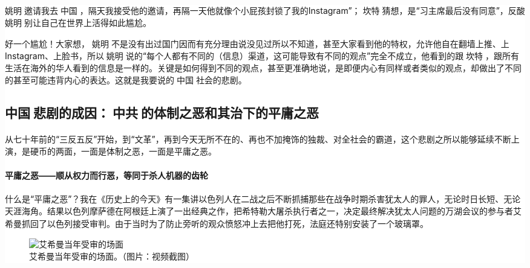   <ok href="/term/16541">
   姚明
  </ok>
  邀请我去
  <ok href="/term/1120">
   中国
  </ok>
  ，隔天我接受他的邀请，再隔一天他就像个小屁孩封锁了我的Instagram”；
  <ok href="/term/632844">
   坎特
  </ok>
  猜想，是“习主席最后没有同意”，反酸
  <ok href="/term/16541">
   姚明
  </ok>
  别让自己在世界上活得如此尴尬。
 </p>
 <p>
  好一个尴尬！大家想，
  <ok href="/term/16541">
   姚明
  </ok>
  不是没有出过国门因而有充分理由说没见过所以不知道，甚至大家看到他的特权，允许他自在翻墙上推、上Instagram、上脸书，所以
  <ok href="/term/16541">
   姚明
  </ok>
  说的“每个人都有不同的（信息）渠道，这可能导致有不同的观点”完全不成立，他看到的跟
  <ok href="/term/632844">
   坎特
  </ok>
  ，跟所有生活在海外的华人看到的信息是一样的。关键是如何得到不同的观点，甚至更准确地说，是即便内心有同样或者类似的观点，却做出了不同的甚至可能违背内心的表达。这就是我要说的
  <ok href="/term/1120">
   中国
  </ok>
  社会的悲剧。
 </p>
 <h2>
  <ok href="/term/1120">
   中国
  </ok>
  悲剧的成因：
  <ok href="/term/1059">
   中共
  </ok>
  的体制之恶和其治下的平庸之恶
 </h2>
 <p>
  从七十年前的“三反五反”开始，到“文革”，再到今天无所不在的、再也不加掩饰的独裁、对全社会的霸道，这个悲剧之所以能够延续不断上演，是硬币的两面，一面是体制之恶，一面是平庸之恶。
 </p>
 <h4>
  平庸之恶——顺从权力而行恶，等同于杀人机器的齿轮
 </h4>
 <p>
  什么是“平庸之恶”？我在《历史上的今天》有一集讲以色列人在二战之后不断抓捕那些在战争时期杀害犹太人的罪人，无论时日长短、无论天涯海角。结果以色列摩萨德在阿根廷上演了一出经典之作，把希特勒大屠杀执行者之一，决定最终解决犹太人问题的万湖会议的参与者艾希曼抓回了以色列接受审判。由于当时为了防止旁听的观众愤怒冲上去把他打死，法庭还特别安装了一个玻璃罩。
 </p>
 <figure class="OImage__StyledFigure-sc-1lfley0-0 hHSfVg">
  <img alt="艾希曼当年受审的场面" src="https://img.soundofhope.org/2022-01/1643422721902.jpg"/>
  <br/><figcaption>
   艾希曼当年受审的场面。（图片：视频截图）
  </figcaption>
 </figure>
 <p>